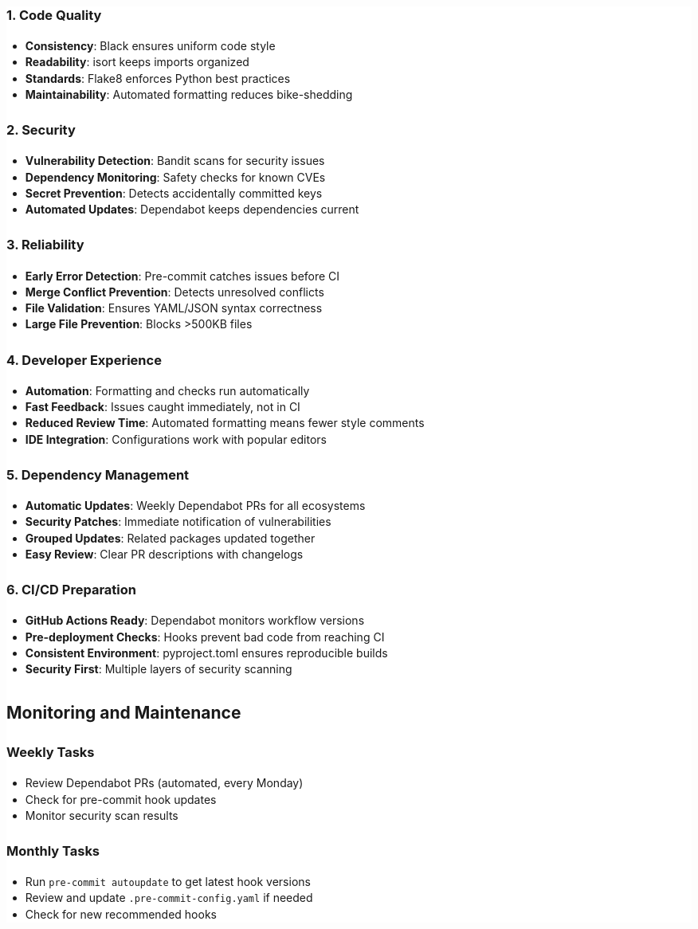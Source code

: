 ### 1. Code Quality
- **Consistency**: Black ensures uniform code style
- **Readability**: isort keeps imports organized
- **Standards**: Flake8 enforces Python best practices
- **Maintainability**: Automated formatting reduces bike-shedding

### 2. Security
- **Vulnerability Detection**: Bandit scans for security issues
- **Dependency Monitoring**: Safety checks for known CVEs
- **Secret Prevention**: Detects accidentally committed keys
- **Automated Updates**: Dependabot keeps dependencies current

### 3. Reliability
- **Early Error Detection**: Pre-commit catches issues before CI
- **Merge Conflict Prevention**: Detects unresolved conflicts
- **File Validation**: Ensures YAML/JSON syntax correctness
- **Large File Prevention**: Blocks >500KB files

### 4. Developer Experience
- **Automation**: Formatting and checks run automatically
- **Fast Feedback**: Issues caught immediately, not in CI
- **Reduced Review Time**: Automated formatting means fewer style comments
- **IDE Integration**: Configurations work with popular editors

### 5. Dependency Management
- **Automatic Updates**: Weekly Dependabot PRs for all ecosystems
- **Security Patches**: Immediate notification of vulnerabilities
- **Grouped Updates**: Related packages updated together
- **Easy Review**: Clear PR descriptions with changelogs

### 6. CI/CD Preparation
- **GitHub Actions Ready**: Dependabot monitors workflow versions
- **Pre-deployment Checks**: Hooks prevent bad code from reaching CI
- **Consistent Environment**: pyproject.toml ensures reproducible builds
- **Security First**: Multiple layers of security scanning

## Monitoring and Maintenance

### Weekly Tasks
- Review Dependabot PRs (automated, every Monday)
- Check for pre-commit hook updates
- Monitor security scan results

### Monthly Tasks
- Run `pre-commit autoupdate` to get latest hook versions
- Review and update `.pre-commit-config.yaml` if needed
- Check for new recommended hooks
